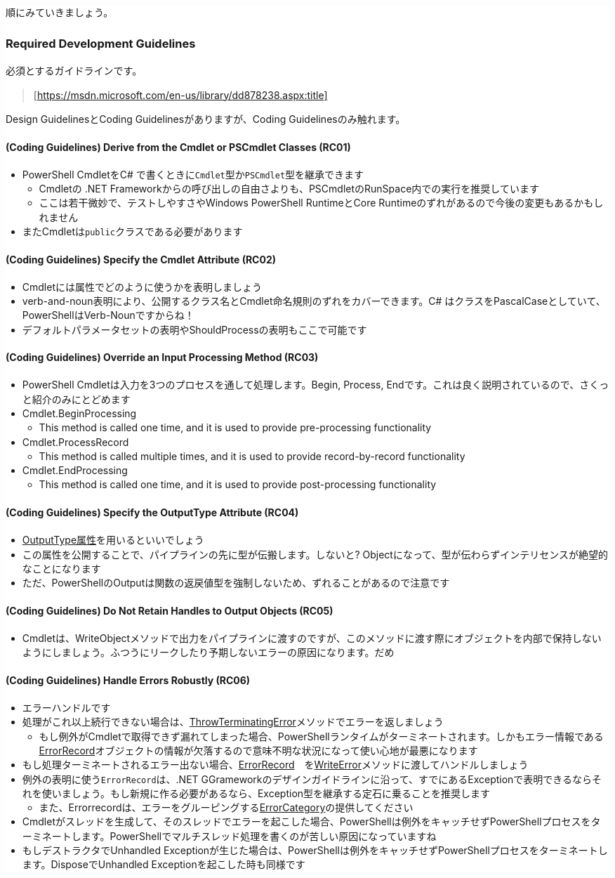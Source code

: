 順にみていきましょう。

###  Required Development Guidelines

必須とするガイドラインです。

> [https://msdn.microsoft.com/en-us/library/dd878238.aspx:title]

Design GuidelinesとCoding Guidelinesがありますが、Coding Guidelinesのみ触れます。

####  (Coding Guidelines) Derive from the Cmdlet or PSCmdlet Classes (RC01)
- PowerShell CmdletをC# で書くときに`Cmdlet`型か`PSCmdlet`型を継承できます
    - Cmdletの .NET Frameworkからの呼び出しの自由さよりも、PSCmdletのRunSpace内での実行を推奨しています
    - ここは若干微妙で、テストしやすさやWindows PowerShell RuntimeとCore Runtimeのずれがあるので今後の変更もあるかもしれません
- またCmdletは`public`クラスである必要があります

#### (Coding Guidelines) Specify the Cmdlet Attribute (RC02)
- Cmdletには属性でどのように使うかを表明しましょう
- verb-and-noun表明により、公開するクラス名とCmdlet命名規則のずれをカバーできます。C# はクラスをPascalCaseとしていて、PowerShellはVerb-Nounですからね！
- デフォルトパラメータセットの表明やShouldProcessの表明もここで可能です

#### (Coding Guidelines) Override an Input Processing Method (RC03)
- PowerShell Cmdletは入力を3つのプロセスを通して処理します。Begin, Process, Endです。これは良く説明されているので、さくっと紹介のみにとどめます
- Cmdlet.BeginProcessing
    - This method is called one time, and it is used to provide pre-processing functionality
- Cmdlet.ProcessRecord
    - This method is called multiple times, and it is used to provide record-by-record functionality
- Cmdlet.EndProcessing
    - This method is called one time, and it is used to provide post-processing functionality

#### (Coding Guidelines) Specify the OutputType Attribute (RC04)
- [OutputType属性](https://msdn.microsoft.com/en-us/library/ee857075.aspx)を用いるといいでしょう
- この属性を公開することで、パイプラインの先に型が伝搬します。しないと? Objectになって、型が伝わらずインテリセンスが絶望的なことになります
- ただ、PowerShellのOutputは関数の返戻値型を強制しないため、ずれることがあるので注意です

#### (Coding Guidelines) Do Not Retain Handles to Output Objects (RC05)
- Cmdletは、WriteObjectメソッドで出力をパイプラインに渡すのですが、このメソッドに渡す際にオブジェクトを内部で保持しないようにしましょう。ふつうにリークしたり予期しないエラーの原因になります。だめ

#### (Coding Guidelines) Handle Errors Robustly (RC06)
- エラーハンドルです
- 処理がこれ以上続行できない場合は、[ThrowTerminatingError](https://msdn.microsoft.com/en-us/library/system.management.automation.cmdlet.throwterminatingerror.aspx)メソッドでエラーを返しましょう
    - もし例外がCmdletで取得できず漏れてしまった場合、PowerShellランタイムがターミネートされます。しかもエラー情報である[ErrorRecord](https://msdn.microsoft.com/en-us/library/system.management.automation.errorrecord.aspx)オブジェクトの情報が欠落するので意味不明な状況になって使い心地が最悪になります
- もし処理ターミネートされるエラー出ない場合、[ErrorRecord](https://msdn.microsoft.com/en-us/library/system.management.automation.errorrecord.aspx)　を[WriteError](https://msdn.microsoft.com/en-us/library/system.management.automation.cmdlet.writeerror.aspx)メソッドに渡してハンドルしましょう
- 例外の表明に使う`ErrorRecord`は、.NET GGrameworkのデザインガイドラインに沿って、すでにあるExceptionで表明できるならそれを使いましょう。もし新規に作る必要があるなら、Exception型を継承する定石に乗ることを推奨します
    - また、Errorrecordは、エラーをグルーピングする[ErrorCategory](https://msdn.microsoft.com/en-us/library/system.management.automation.errorcategory.aspx)の提供してください
- Cmdletがスレッドを生成して、そのスレッドでエラーを起こした場合、PowerShellは例外をキャッチせずPowerShellプロセスをターミネートします。PowerShellでマルチスレッド処理を書くのが苦しい原因になっていますね
- もしデストラクタでUnhandled Exceptionが生じた場合は、PowerShellは例外をキャッチせずPowerShellプロセスをターミネートします。DisposeでUnhandled Exceptionを起こした時も同様です
